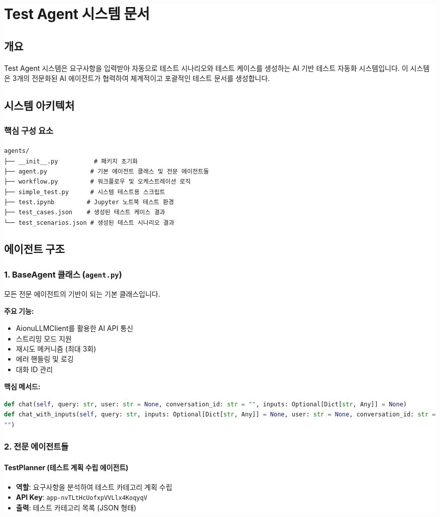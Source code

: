 # Test Agent 시스템 문서

## 개요

Test Agent 시스템은 요구사항을 입력받아 자동으로 테스트 시나리오와 테스트 케이스를 생성하는 AI 기반 테스트 자동화 시스템입니다. 이 시스템은 3개의 전문화된 AI 에이전트가 협력하여 체계적이고 포괄적인 테스트 문서를 생성합니다.

## 시스템 아키텍처

### 핵심 구성 요소

```
agents/
├── __init__.py          # 패키지 초기화
├── agent.py            # 기본 에이전트 클래스 및 전문 에이전트들
├── workflow.py         # 워크플로우 및 오케스트레이션 로직
├── simple_test.py      # 시스템 테스트용 스크립트
├── test.ipynb         # Jupyter 노트북 테스트 환경
├── test_cases.json    # 생성된 테스트 케이스 결과
└── test_scenarios.json # 생성된 테스트 시나리오 결과
```

## 에이전트 구조

### 1. BaseAgent 클래스 (`agent.py`)

모든 전문 에이전트의 기반이 되는 기본 클래스입니다.

**주요 기능:**
- AionuLLMClient를 활용한 AI API 통신
- 스트리밍 모드 지원
- 재시도 메커니즘 (최대 3회)
- 에러 핸들링 및 로깅
- 대화 ID 관리

**핵심 메서드:**
```python
def chat(self, query: str, user: str = None, conversation_id: str = "", inputs: Optional[Dict[str, Any]] = None)
def chat_with_inputs(self, query: str, inputs: Optional[Dict[str, Any]] = None, user: str = None, conversation_id: str = "")
```

### 2. 전문 에이전트들

#### TestPlanner (테스트 계획 수립 에이전트)
- **역할**: 요구사항을 분석하여 테스트 카테고리 계획 수립
- **API Key**: `app-nvTLtHcUofxpVVLlx4KoqyqV`
- **출력**: 테스트 카테고리 목록 (JSON 형태)
